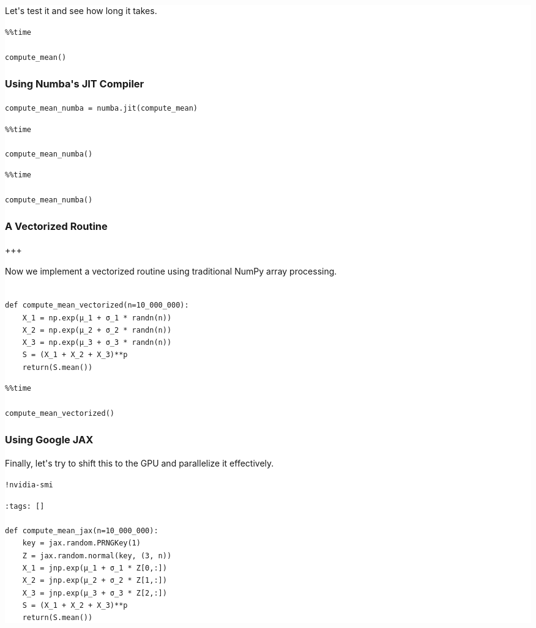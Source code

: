 Let's test it and see how long it takes.

```{code-cell} ipython3
%%time

compute_mean()
```

### Using Numba's JIT Compiler

```{code-cell} ipython3
compute_mean_numba = numba.jit(compute_mean)
```

```{code-cell} ipython3
%%time

compute_mean_numba()
```

```{code-cell} ipython3
%%time

compute_mean_numba()
```

### A Vectorized Routine

+++

Now we implement a vectorized routine using traditional NumPy array processing.

```{code-cell} ipython3

def compute_mean_vectorized(n=10_000_000):
    X_1 = np.exp(μ_1 + σ_1 * randn(n))
    X_2 = np.exp(μ_2 + σ_2 * randn(n))
    X_3 = np.exp(μ_3 + σ_3 * randn(n))
    S = (X_1 + X_2 + X_3)**p
    return(S.mean())
```

```{code-cell} ipython3
%%time

compute_mean_vectorized()
```

### Using Google JAX


Finally, let's try to shift this to the GPU and parallelize it effectively.


```{code-cell} ipython3
!nvidia-smi
```

```{code-cell} ipython3
:tags: []

def compute_mean_jax(n=10_000_000):
    key = jax.random.PRNGKey(1)
    Z = jax.random.normal(key, (3, n))
    X_1 = jnp.exp(μ_1 + σ_1 * Z[0,:])
    X_2 = jnp.exp(μ_2 + σ_2 * Z[1,:])
    X_3 = jnp.exp(μ_3 + σ_3 * Z[2,:])
    S = (X_1 + X_2 + X_3)**p
    return(S.mean())
```

